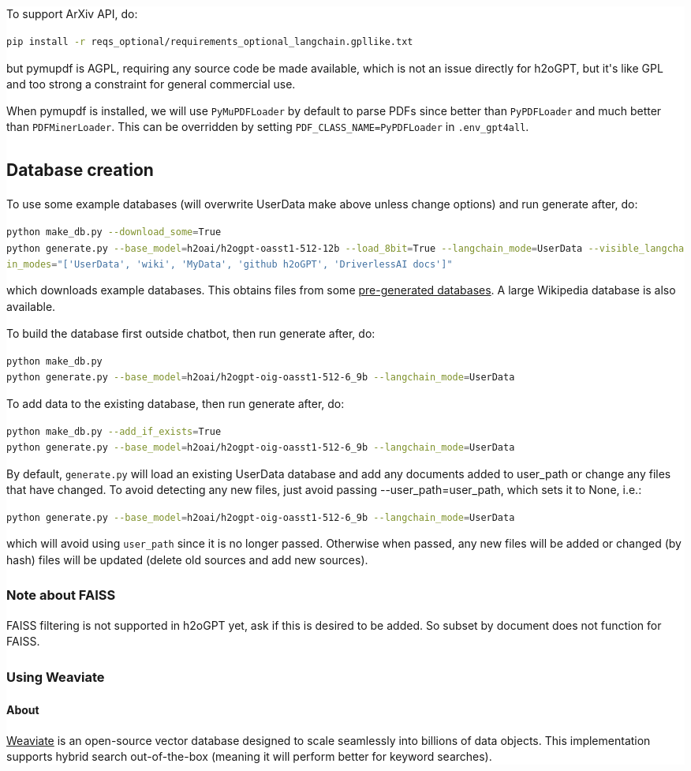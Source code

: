 To support ArXiv API, do:
```bash
pip install -r reqs_optional/requirements_optional_langchain.gpllike.txt
```
but pymupdf is AGPL, requiring any source code be made available, which is not an issue directly for h2oGPT, but it's like GPL and too strong a constraint for general commercial use.

When pymupdf is installed, we will use `PyMuPDFLoader` by default to parse PDFs since better than `PyPDFLoader` and much better than `PDFMinerLoader`.  This can be overridden by setting `PDF_CLASS_NAME=PyPDFLoader` in `.env_gpt4all`.

## Database creation

To use some example databases (will overwrite UserData make above unless change options) and run generate after, do:
```bash
python make_db.py --download_some=True
python generate.py --base_model=h2oai/h2ogpt-oasst1-512-12b --load_8bit=True --langchain_mode=UserData --visible_langchain_modes="['UserData', 'wiki', 'MyData', 'github h2oGPT', 'DriverlessAI docs']"
```
which downloads example databases.  This obtains files from some [pre-generated databases](https://huggingface.co/datasets/h2oai/db_dirs).  A large Wikipedia database is also available.

To build the database first outside chatbot, then run generate after, do:
```bash
python make_db.py
python generate.py --base_model=h2oai/h2ogpt-oig-oasst1-512-6_9b --langchain_mode=UserData
```

To add data to the existing database, then run generate after, do:
```bash
python make_db.py --add_if_exists=True
python generate.py --base_model=h2oai/h2ogpt-oig-oasst1-512-6_9b --langchain_mode=UserData
```

By default, `generate.py` will load an existing UserData database and add any documents added to user_path or change any files that have changed.  To avoid detecting any new files, just avoid passing --user_path=user_path, which sets it to None, i.e.:
```bash
python generate.py --base_model=h2oai/h2ogpt-oig-oasst1-512-6_9b --langchain_mode=UserData
```
which will avoid using `user_path` since it is no longer passed.  Otherwise when passed, any new files will be added or changed (by hash) files will be updated (delete old sources and add new sources).

### Note about FAISS

FAISS filtering is not supported in h2oGPT yet, ask if this is desired to be added.  So subset by document does not function for FAISS.

### Using Weaviate

#### About
[Weaviate](https://weaviate.io/) is an open-source vector database designed to scale seamlessly into billions of data objects. This implementation supports hybrid search out-of-the-box (meaning it will perform better for keyword searches).
